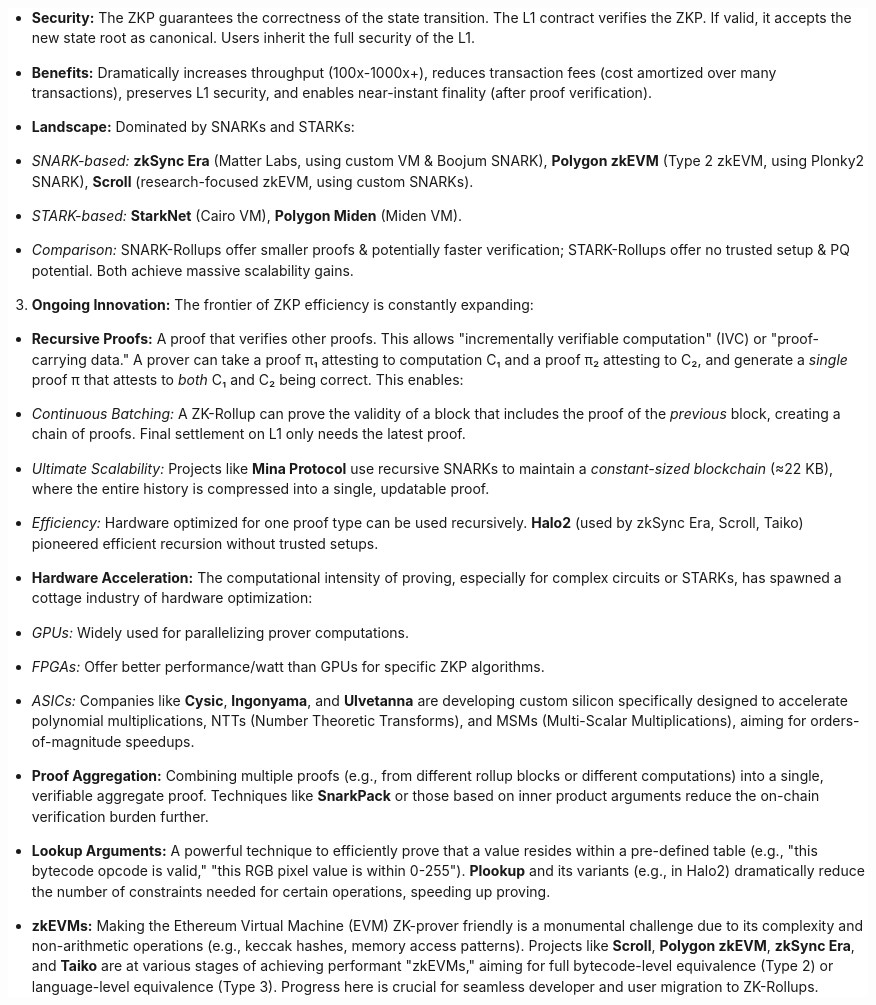 *   **Security:** The ZKP guarantees the correctness of the state transition. The L1 contract verifies the ZKP. If valid, it accepts the new state root as canonical. Users inherit the full security of the L1.

*   **Benefits:** Dramatically increases throughput (100x-1000x+), reduces transaction fees (cost amortized over many transactions), preserves L1 security, and enables near-instant finality (after proof verification).

*   **Landscape:** Dominated by SNARKs and STARKs:

*   *SNARK-based:* **zkSync Era** (Matter Labs, using custom VM & Boojum SNARK), **Polygon zkEVM** (Type 2 zkEVM, using Plonky2 SNARK), **Scroll** (research-focused zkEVM, using custom SNARKs).

*   *STARK-based:* **StarkNet** (Cairo VM), **Polygon Miden** (Miden VM).

*   *Comparison:* SNARK-Rollups offer smaller proofs & potentially faster verification; STARK-Rollups offer no trusted setup & PQ potential. Both achieve massive scalability gains.

3.  **Ongoing Innovation:** The frontier of ZKP efficiency is constantly expanding:

*   **Recursive Proofs:** A proof that verifies other proofs. This allows "incrementally verifiable computation" (IVC) or "proof-carrying data." A prover can take a proof π₁ attesting to computation C₁ and a proof π₂ attesting to C₂, and generate a *single* proof π that attests to *both* C₁ and C₂ being correct. This enables:

*   *Continuous Batching:* A ZK-Rollup can prove the validity of a block that includes the proof of the *previous* block, creating a chain of proofs. Final settlement on L1 only needs the latest proof.

*   *Ultimate Scalability:* Projects like **Mina Protocol** use recursive SNARKs to maintain a *constant-sized blockchain* (≈22 KB), where the entire history is compressed into a single, updatable proof.

*   *Efficiency:* Hardware optimized for one proof type can be used recursively. **Halo2** (used by zkSync Era, Scroll, Taiko) pioneered efficient recursion without trusted setups.

*   **Hardware Acceleration:** The computational intensity of proving, especially for complex circuits or STARKs, has spawned a cottage industry of hardware optimization:

*   *GPUs:* Widely used for parallelizing prover computations.

*   *FPGAs:* Offer better performance/watt than GPUs for specific ZKP algorithms.

*   *ASICs:* Companies like **Cysic**, **Ingonyama**, and **Ulvetanna** are developing custom silicon specifically designed to accelerate polynomial multiplications, NTTs (Number Theoretic Transforms), and MSMs (Multi-Scalar Multiplications), aiming for orders-of-magnitude speedups.

*   **Proof Aggregation:** Combining multiple proofs (e.g., from different rollup blocks or different computations) into a single, verifiable aggregate proof. Techniques like **SnarkPack** or those based on inner product arguments reduce the on-chain verification burden further.

*   **Lookup Arguments:** A powerful technique to efficiently prove that a value resides within a pre-defined table (e.g., "this bytecode opcode is valid," "this RGB pixel value is within 0-255"). **Plookup** and its variants (e.g., in Halo2) dramatically reduce the number of constraints needed for certain operations, speeding up proving.

*   **zkEVMs:** Making the Ethereum Virtual Machine (EVM) ZK-prover friendly is a monumental challenge due to its complexity and non-arithmetic operations (e.g., keccak hashes, memory access patterns). Projects like **Scroll**, **Polygon zkEVM**, **zkSync Era**, and **Taiko** are at various stages of achieving performant "zkEVMs," aiming for full bytecode-level equivalence (Type 2) or language-level equivalence (Type 3). Progress here is crucial for seamless developer and user migration to ZK-Rollups.
